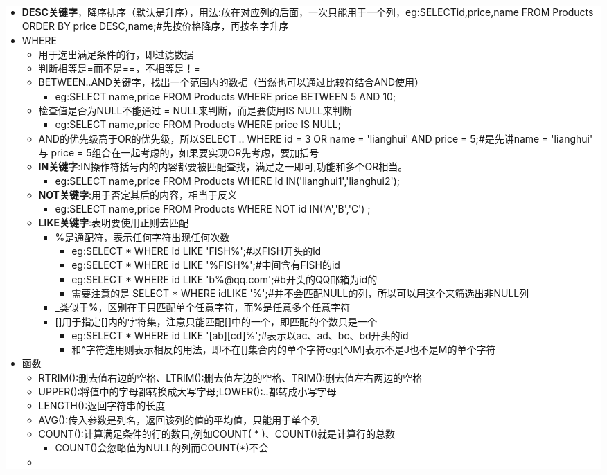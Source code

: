    - **DESC关键字**，降序排序（默认是升序），用法:放在对应列的后面，一次只能用于一个列，eg:SELECTid,price,name FROM Products ORDER BY price DESC,name;#先按价格降序，再按名字升序
- WHERE
   - 用于选出满足条件的行，即过滤数据
   - 判断相等是=而不是==，不相等是！=
   - BETWEEN..AND关键字，找出一个范围内的数据（当然也可以通过比较符结合AND使用）
       - eg:SELECT name,price FROM Products WHERE price BETWEEN 5 AND 10;
   - 检查值是否为NULL不能通过 = NULL来判断，而是要使用IS NULL来判断
       - eg:SELECT name,price FROM Products WHERE price IS NULL;
   - AND的优先级高于OR的优先级，所以SELECT .. WHERE id = 3 OR name = 'lianghui' AND price = 5;#是先讲name = 'lianghui' 与 price = 5组合在一起考虑的，如果要实现OR先考虑，要加括号
   - **IN关键字**:IN操作符括号内的内容都要被匹配查找，满足之一即可,功能和多个OR相当。
       - eg:SELECT name,price FROM Products WHERE id IN('lianghui1','lianghui2');
   - **NOT关键字**:用于否定其后的内容，相当于反义
       - eg:SELECT name,price FROM Products WHERE NOT id IN('A','B','C') ;
   - **LIKE关键字**:表明要使用正则去匹配
       - %是通配符，表示任何字符出现任何次数
           - eg:SELECT * WHERE id LIKE 'FISH%';#以FISH开头的id
           - eg:SELECT * WHERE id LIKE '%FISH%';#中间含有FISH的id
           - eg:SELECT * WHERE id LIKE 'b%@qq.com';#b开头的QQ邮箱为id的
           - 需要注意的是 SELECT * WHERE idLIKE '%';#并不会匹配NULL的列，所以可以用这个来筛选出非NULL列
       - _类似于%，区别在于只匹配单个任意字符，而%是任意多个任意字符
       - []用于指定[]内的字符集，注意只能匹配[]中的一个，即匹配的个数只是一个
           - eg:SELECT * WHERE id LIKE '[ab][cd]%';#表示以ac、ad、bc、bd开头的id
           - 和^字符连用则表示相反的用法，即不在[]集合内的单个字符eg:[^JM]表示不是J也不是M的单个字符
- 函数
    - RTRIM():删去值右边的空格、LTRIM():删去值左边的空格、TRIM():删去值左右两边的空格
    - UPPER():将值中的字母都转换成大写字母;LOWER():..都转成小写字母
    - LENGTH():返回字符串的长度
    - AVG():传入参数是列名，返回该列的值的平均值，只能用于单个列
    - COUNT():计算满足条件的行的数目,例如COUNT( * )、COUNT()就是计算行的总数
        - COUNT()会忽略值为NULL的列而COUNT(*)不会
    -

